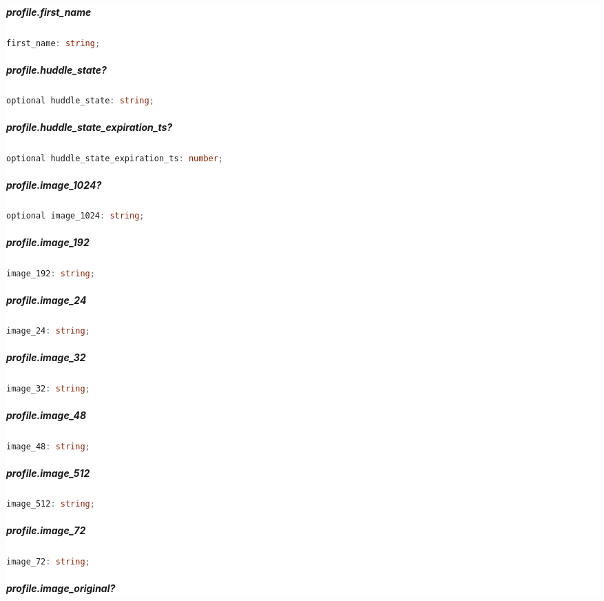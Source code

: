 ##### profile.first\_name

```ts
first_name: string;
```

##### profile.huddle\_state?

```ts
optional huddle_state: string;
```

##### profile.huddle\_state\_expiration\_ts?

```ts
optional huddle_state_expiration_ts: number;
```

##### profile.image\_1024?

```ts
optional image_1024: string;
```

##### profile.image\_192

```ts
image_192: string;
```

##### profile.image\_24

```ts
image_24: string;
```

##### profile.image\_32

```ts
image_32: string;
```

##### profile.image\_48

```ts
image_48: string;
```

##### profile.image\_512

```ts
image_512: string;
```

##### profile.image\_72

```ts
image_72: string;
```

##### profile.image\_original?
